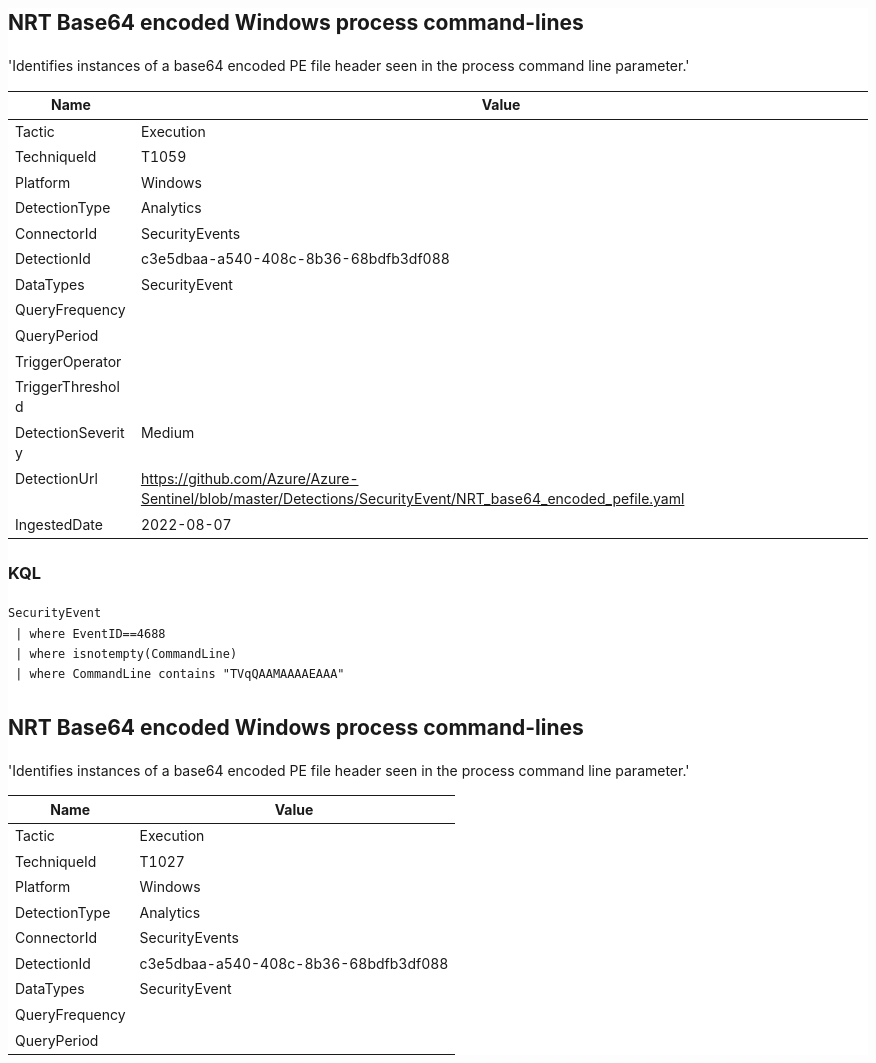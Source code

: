 ## NRT Base64 encoded Windows process command-lines

'Identifies instances of a base64 encoded PE file header seen in the process command line parameter.'

|Name | Value |
| --- | --- |
|Tactic | Execution|
|TechniqueId | T1059|
|Platform | Windows|
|DetectionType | Analytics |
|ConnectorId | SecurityEvents |
|DetectionId | c3e5dbaa-a540-408c-8b36-68bdfb3df088 |
|DataTypes | SecurityEvent |
|QueryFrequency |  |
|QueryPeriod |  |
|TriggerOperator |  |
|TriggerThreshold |  |
|DetectionSeverity | Medium |
|DetectionUrl | https://github.com/Azure/Azure-Sentinel/blob/master/Detections/SecurityEvent/NRT_base64_encoded_pefile.yaml |
|IngestedDate | 2022-08-07 |

### KQL
```kql
SecurityEvent
 | where EventID==4688
 | where isnotempty(CommandLine)
 | where CommandLine contains "TVqQAAMAAAAEAAA"

```

## NRT Base64 encoded Windows process command-lines

'Identifies instances of a base64 encoded PE file header seen in the process command line parameter.'

|Name | Value |
| --- | --- |
|Tactic | Execution|
|TechniqueId | T1027|
|Platform | Windows|
|DetectionType | Analytics |
|ConnectorId | SecurityEvents |
|DetectionId | c3e5dbaa-a540-408c-8b36-68bdfb3df088 |
|DataTypes | SecurityEvent |
|QueryFrequency |  |
|QueryPeriod |  |
